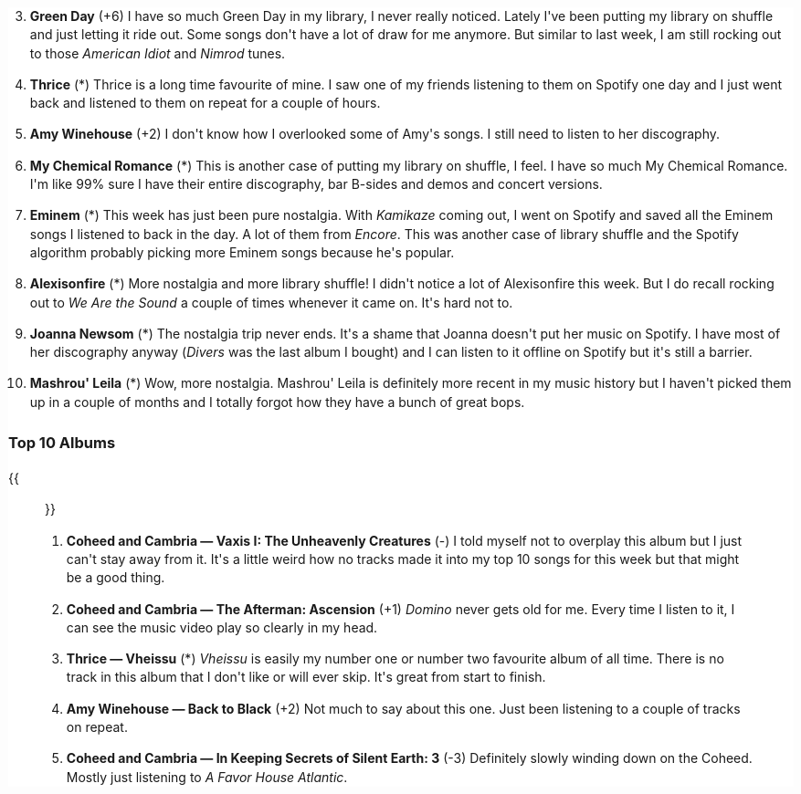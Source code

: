3. **Green Day** (+6)
    I have so much Green Day in my library, I never really noticed. Lately I've been putting my library on shuffle and just letting it ride out. Some songs don't have a lot of draw for me anymore. But similar to last week, I am still rocking out to those *American Idiot* and *Nimrod* tunes.

4. **Thrice** (*)
    Thrice is a long time favourite of mine. I saw one of my friends listening to them on Spotify one day and I just went back and listened to them on repeat for a couple of hours.

5. **Amy Winehouse** (+2)
    I don't know how I overlooked some of Amy's songs. I still need to listen to her discography.

6. **My Chemical Romance** (*)
    This is another case of putting my library on shuffle, I feel. I have so much My Chemical Romance. I'm like 99% sure I have their entire discography, bar B-sides and demos and concert versions.

7. **Eminem** (*)
    This week has just been pure nostalgia. With *Kamikaze* coming out, I went on Spotify and saved all the Eminem songs I listened to back in the day. A lot of them from *Encore*. This was another case of library shuffle and the Spotify algorithm probably picking more Eminem songs because he's popular.

8. **Alexisonfire** (*)
    More nostalgia and more library shuffle! I didn't notice a lot of Alexisonfire this week. But I do recall rocking out to *We Are the Sound* a couple of times whenever it came on. It's hard not to.

9. **Joanna Newsom** (*)
    The nostalgia trip never ends. It's a shame that Joanna doesn't put her music on Spotify. I have most of her discography anyway (*Divers* was the last album I bought) and I can listen to it offline on Spotify but it's still a barrier.

10. **Mashrou' Leila** (*)
    Wow, more nostalgia. Mashrou' Leila is definitely more recent in my music history but I haven't picked them up in a couple of months and I totally forgot how they have a bunch of great bops.

### Top 10 Albums

{{<figure src="https://res.cloudinary.com/dvozrk6m8/image/upload/v1540665508/top_10_albums_nptsxc.png" title="Top 10 Albums">}}

1. **Coheed and Cambria — Vaxis I: The Unheavenly Creatures** (-)
    I told myself not to overplay this album but I just can't stay away from it. It's a little weird how no tracks made it into my top 10 songs for this week but that might be a good thing.

2. **Coheed and Cambria — The Afterman: Ascension** (+1)
    *Domino* never gets old for me. Every time I listen to it, I can see the music video play so clearly in my head.

3. **Thrice — Vheissu** (*)
    *Vheissu* is easily my number one or number two favourite album of all time. There is no track in this album that I don't like or will ever skip. It's great from start to finish.

4. **Amy Winehouse — Back to Black** (+2)
    Not much to say about this one. Just been listening to a couple of tracks on repeat.

5. **Coheed and Cambria — In Keeping Secrets of Silent Earth: 3** (-3)
    Definitely slowly winding down on the Coheed. Mostly just listening to *A Favor House Atlantic*.
